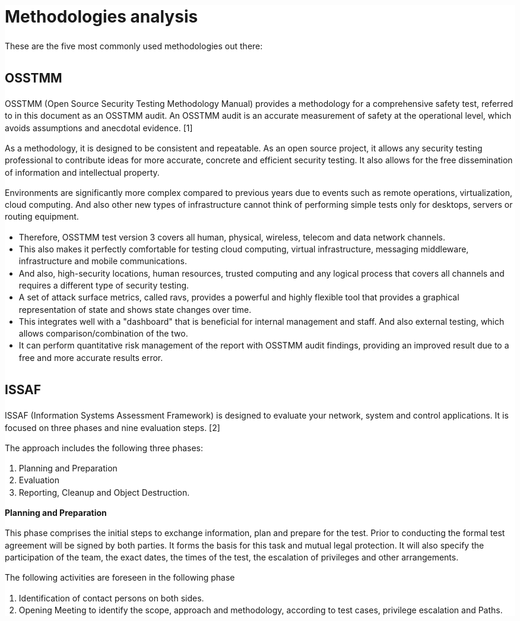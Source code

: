 # Methodologies analysis
These are the five most commonly used methodologies out there:

## OSSTMM
OSSTMM (Open Source Security Testing Methodology Manual) provides a methodology for a comprehensive safety test, referred to in this document as an OSSTMM audit. An OSSTMM audit is an accurate measurement of safety at the operational level, which avoids assumptions and anecdotal evidence. [1]

As a methodology, it is designed to be consistent and repeatable. As an open source project, it allows any security testing professional to contribute ideas for more accurate, concrete and efficient security testing. It also allows for the free dissemination of information and intellectual property.

Environments are significantly more complex compared to previous years due to events such as remote operations, virtualization, cloud computing. And also other new types of infrastructure cannot think of performing simple tests only for desktops, servers or routing equipment.

- Therefore, OSSTMM test version 3 covers all human, physical, wireless, telecom and data network channels.
- This also makes it perfectly comfortable for testing cloud computing, virtual infrastructure, messaging middleware, infrastructure and mobile communications.
- And also, high-security locations, human resources, trusted computing and any logical process that covers all channels and requires a different type of security testing.
- A set of attack surface metrics, called ravs, provides a powerful and highly flexible tool that provides a graphical representation of state and shows state changes over time.
- This integrates well with a "dashboard" that is beneficial for internal management and staff. And also external testing, which allows comparison/combination of the two.
- It can perform quantitative risk management of the report with OSSTMM audit findings, providing an improved result due to a free and more accurate results error.

## ISSAF
ISSAF (Information Systems Assessment Framework)
is designed to evaluate your network, system and control applications. It is focused on three phases and nine evaluation steps. [2]

The approach includes the following three phases:

1. Planning and Preparation
2.  Evaluation
3.  Reporting, Cleanup and Object Destruction.

**Planning and Preparation**

This phase comprises the initial steps to exchange information, plan and prepare for the test. Prior to conducting the formal test agreement will be signed by both parties. It forms the basis for this task and mutual legal protection. It will also specify the participation of the team, the exact dates, the times of the test, the escalation of privileges and other arrangements.

The following activities are foreseen in the following phase

1. Identification of contact persons on both sides.
2.  Opening Meeting to identify the scope, approach and methodology, according to test cases, privilege escalation and Paths.
